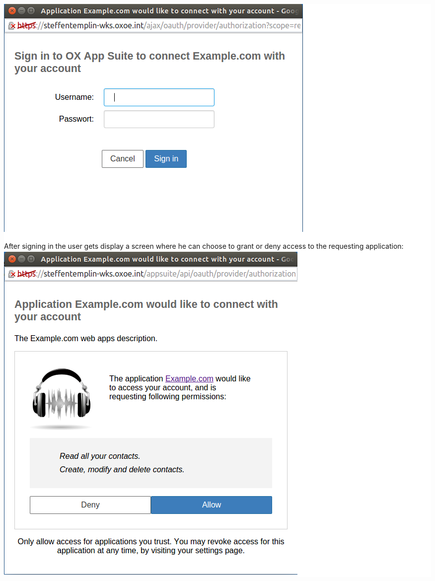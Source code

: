 ![OAuth Login Screen](login_screen.png "fig:OAuth Login Screen")

After signing in the user gets display a screen where he can choose to grant or deny access to the requesting application:
![OAuth Grant Screen](grant_screen.png "fig:OAuth Grant Screen")
